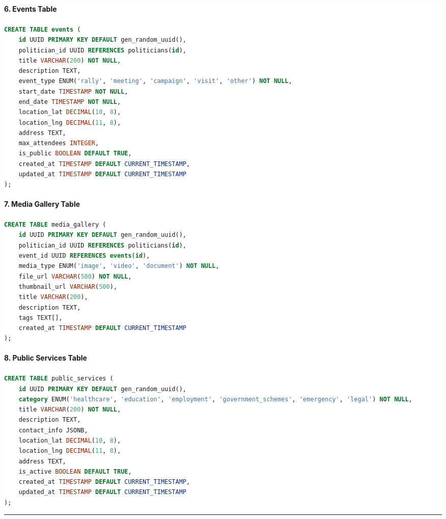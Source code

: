 
#### **6. Events Table**
```sql
CREATE TABLE events (
    id UUID PRIMARY KEY DEFAULT gen_random_uuid(),
    politician_id UUID REFERENCES politicians(id),
    title VARCHAR(200) NOT NULL,
    description TEXT,
    event_type ENUM('rally', 'meeting', 'campaign', 'visit', 'other') NOT NULL,
    start_date TIMESTAMP NOT NULL,
    end_date TIMESTAMP NOT NULL,
    location_lat DECIMAL(10, 8),
    location_lng DECIMAL(11, 8),
    address TEXT,
    max_attendees INTEGER,
    is_public BOOLEAN DEFAULT TRUE,
    created_at TIMESTAMP DEFAULT CURRENT_TIMESTAMP,
    updated_at TIMESTAMP DEFAULT CURRENT_TIMESTAMP
);
```

#### **7. Media Gallery Table**
```sql
CREATE TABLE media_gallery (
    id UUID PRIMARY KEY DEFAULT gen_random_uuid(),
    politician_id UUID REFERENCES politicians(id),
    event_id UUID REFERENCES events(id),
    media_type ENUM('image', 'video', 'document') NOT NULL,
    file_url VARCHAR(500) NOT NULL,
    thumbnail_url VARCHAR(500),
    title VARCHAR(200),
    description TEXT,
    tags TEXT[],
    created_at TIMESTAMP DEFAULT CURRENT_TIMESTAMP
);
```

#### **8. Public Services Table**
```sql
CREATE TABLE public_services (
    id UUID PRIMARY KEY DEFAULT gen_random_uuid(),
    category ENUM('healthcare', 'education', 'employment', 'government_schemes', 'emergency', 'legal') NOT NULL,
    title VARCHAR(200) NOT NULL,
    description TEXT,
    contact_info JSONB,
    location_lat DECIMAL(10, 8),
    location_lng DECIMAL(11, 8),
    address TEXT,
    is_active BOOLEAN DEFAULT TRUE,
    created_at TIMESTAMP DEFAULT CURRENT_TIMESTAMP,
    updated_at TIMESTAMP DEFAULT CURRENT_TIMESTAMP
);
```

---